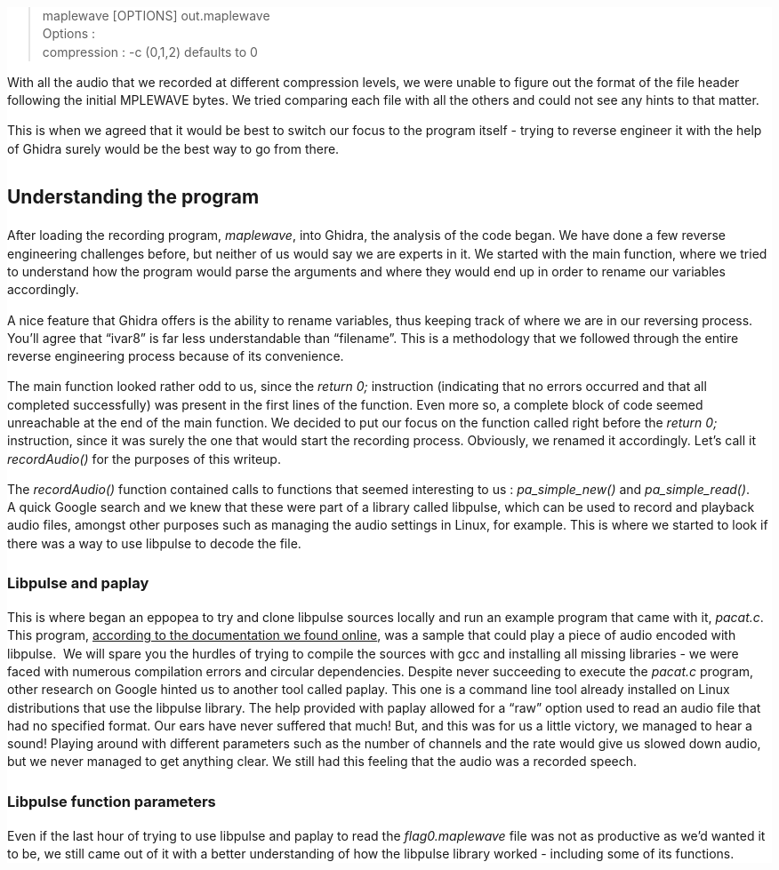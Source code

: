 > maplewave \[OPTIONS\] out.maplewave  
> Options :  
> compression : -c (0,1,2) defaults to 0

With all the audio that we recorded at different compression levels, we were unable to figure out the format of the file header following the initial MPLEWAVE bytes. We tried comparing each file with all the others and could not see any hints to that matter.

This is when we agreed that it would be best to switch our focus to the program itself - trying to reverse engineer it with the help of Ghidra surely would be the best way to go from there.

## Understanding the program
After loading the recording program, _maplewave_, into Ghidra, the analysis of the code began. We have done a few reverse engineering challenges before, but neither of us would say we are experts in it. We started with the main function, where we tried to understand how the program would parse the arguments and where they would end up in order to rename our variables accordingly.

A nice feature that Ghidra offers is the ability to rename variables, thus keeping track of where we are in our reversing process. You’ll agree that “ivar8” is far less understandable than “filename”. This is a methodology that we followed through the entire reverse engineering process because of its convenience.

The main function looked rather odd to us, since the _return 0;_ instruction (indicating that no errors occurred and that all completed successfully) was present in the first lines of the function. Even more so, a complete block of code seemed unreachable at the end of the main function. We decided to put our focus on the function called right before the _return 0;_ instruction, since it was surely the one that would start the recording process. Obviously, we renamed it accordingly. Let’s call it _recordAudio()_ for the purposes of this writeup.

The _recordAudio()_ function contained calls to functions that seemed interesting to us : _pa_simple_new()_ and _pa_simple_read()_.  
A quick Google search and we knew that these were part of a library called libpulse, which can be used to record and playback audio files, amongst other purposes such as managing the audio settings in Linux, for example. This is where we started to look if there was a way to use libpulse to decode the file.

### Libpulse and paplay
This is where began an eppopea to try and clone libpulse sources locally and run an example program that came with it, _pacat.c_. This program, [according to the documentation we found online](https://www.freedesktop.org/software/pulseaudio/doxygen/pacat-simple_8c-example.html), was a sample that could play a piece of audio encoded with libpulse.  We will spare you the hurdles of trying to compile the sources with gcc and installing all missing libraries - we were faced with numerous compilation errors and circular dependencies. Despite never succeeding to execute the _pacat.c_ program, other research on Google hinted us to another tool called paplay. This one is a command line tool already installed on Linux distributions that use the libpulse library. The help provided with paplay allowed for a “raw” option used to read an audio file that had no specified format. Our ears have never suffered that much! But, and this was for us a little victory, we managed to hear a sound! Playing around with different parameters such as the number of channels and the rate would give us slowed down audio, but we never managed to get anything clear. We still had this feeling that the audio was a recorded speech.

### Libpulse function parameters
Even if the last hour of trying to use libpulse and paplay to read the _flag0.maplewave_ file was not as productive as we’d wanted it to be, we still came out of it with a better understanding of how the libpulse library worked - including some of its functions.
